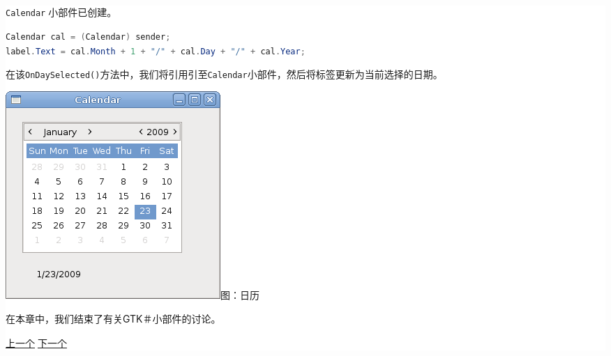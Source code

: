 `Calendar` 小部件已创建。

```csharp
Calendar cal = (Calendar) sender;
label.Text = cal.Month + 1 + "/" + cal.Day + "/" + cal.Year;
```

在该`OnDaySelected()`方法中，我们将引用引至`Calendar`小部件，然后将标签更新为当前选择的日期。

![日历](../assets/calendar.png)图：日历

在本章中，我们结束了有关GTK＃小部件的讨论。

[上一个](./widgets.md) [下一个](./customwidget.md)
